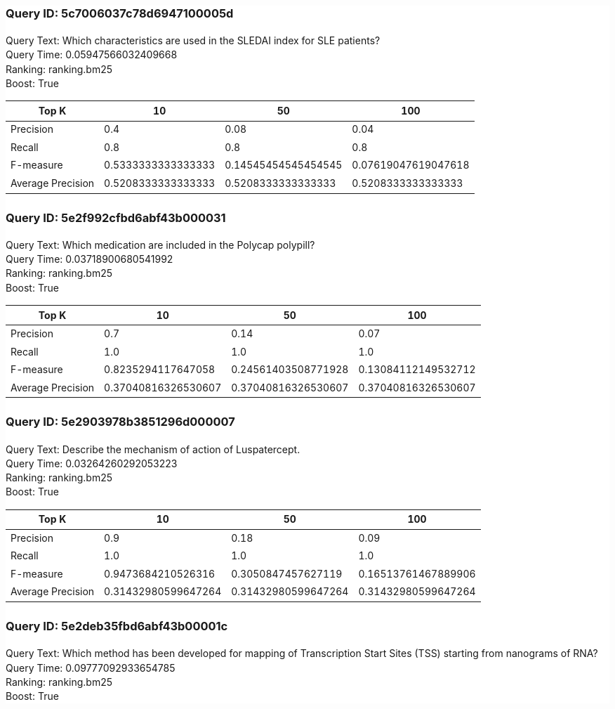### Query ID: 5c7006037c78d6947100005d  
Query Text: Which characteristics are used in the SLEDAI index for SLE patients?  
Query Time: 0.05947566032409668  
Ranking: ranking.bm25  
Boost: True  

| Top K             | 10                 | 50                  | 100                 |
|-------------------|--------------------|---------------------|---------------------|
| Precision         | 0.4                | 0.08                | 0.04                |
| Recall            | 0.8                | 0.8                 | 0.8                 |
| F-measure         | 0.5333333333333333 | 0.14545454545454545 | 0.07619047619047618 |
| Average Precision | 0.5208333333333333 | 0.5208333333333333  | 0.5208333333333333  |

### Query ID: 5e2f992cfbd6abf43b000031  
Query Text: Which medication are included in the Polycap polypill?  
Query Time: 0.03718900680541992  
Ranking: ranking.bm25  
Boost: True  

| Top K             | 10                  | 50                  | 100                 |
|-------------------|---------------------|---------------------|---------------------|
| Precision         | 0.7                 | 0.14                | 0.07                |
| Recall            | 1.0                 | 1.0                 | 1.0                 |
| F-measure         | 0.8235294117647058  | 0.24561403508771928 | 0.13084112149532712 |
| Average Precision | 0.37040816326530607 | 0.37040816326530607 | 0.37040816326530607 |

### Query ID: 5e2903978b3851296d000007  
Query Text: Describe the mechanism of action of Luspatercept.  
Query Time: 0.03264260292053223  
Ranking: ranking.bm25  
Boost: True  

| Top K             | 10                  | 50                  | 100                 |
|-------------------|---------------------|---------------------|---------------------|
| Precision         | 0.9                 | 0.18                | 0.09                |
| Recall            | 1.0                 | 1.0                 | 1.0                 |
| F-measure         | 0.9473684210526316  | 0.3050847457627119  | 0.16513761467889906 |
| Average Precision | 0.31432980599647264 | 0.31432980599647264 | 0.31432980599647264 |

### Query ID: 5e2deb35fbd6abf43b00001c  
Query Text: Which method has been developed for mapping of Transcription Start Sites (TSS) starting from nanograms of RNA?  
Query Time: 0.09777092933654785  
Ranking: ranking.bm25  
Boost: True  
